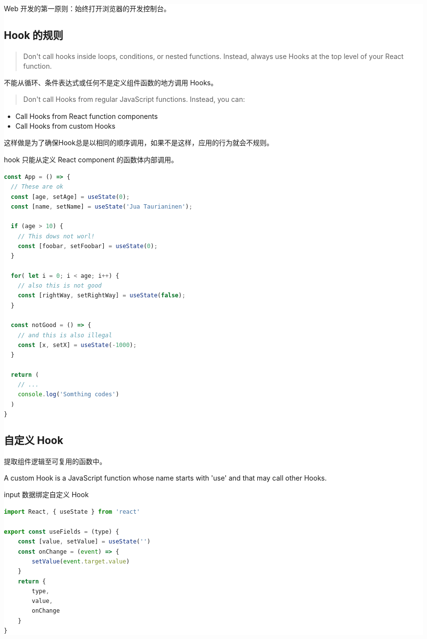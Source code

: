 Web 开发的第一原则：始终打开浏览器的开发控制台。

## Hook 的规则

> Don't call hooks inside loops, conditions, or nested functions. Instead, always use Hooks at the top level of your React function.

不能从循环、条件表达式或任何不是定义组件函数的地方调用 Hooks。

> Don't call Hooks from regular JavaScript functions. Instead, you can:

- Call Hooks from React function components
- Call Hooks from custom Hooks

这样做是为了确保Hook总是以相同的顺序调用，如果不是这样，应用的行为就会不规则。

hook 只能从定义 React component 的函数体内部调用。

```jsx
const App = () => {
  // These are ok
  const [age, setAge] = useState(0);
  const [name, setName] = useState('Jua Taurianinen');

  if (age > 10) {
    // This dows not worl!
    const [foobar, setFoobar] = useState(0);
  }

  for( let i = 0; i < age; i++) {
    // also this is not good
    const [rightWay, setRightWay] = useState(false);
  }

  const notGood = () => {
    // and this is also illegal
    const [x, setX] = useState(-1000);
  }

  return (
    // ...
    console.log('Somthing codes')
  )
}
```

## 自定义 Hook

提取组件逻辑至可复用的函数中。

A custom Hook is a JavaScript function whose name starts with 'use' and that may call other Hooks.

input 数据绑定自定义 Hook

```jsx
import React, { useState } from 'react'

export const useFields = (type) {
	const [value, setValue] = useState('')
	const onChange = (event) => {
		setValue(event.target.value)
	}
	return {
		type,
		value,
		onChange
	}
}
```